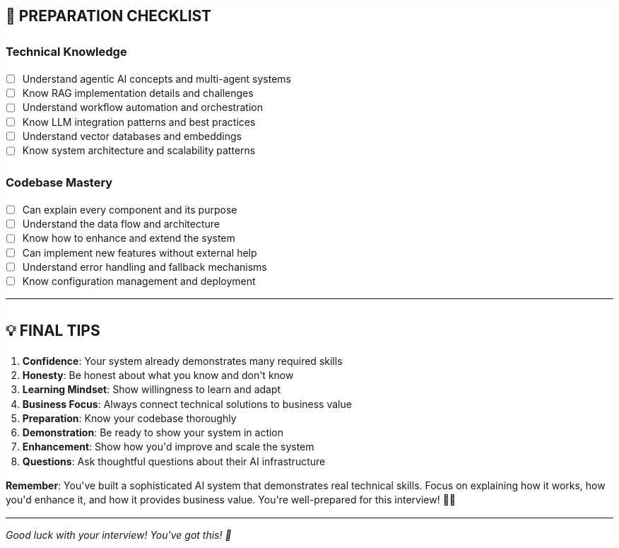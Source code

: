 
## 🚀 **PREPARATION CHECKLIST**

### **Technical Knowledge**
- [ ] Understand agentic AI concepts and multi-agent systems
- [ ] Know RAG implementation details and challenges
- [ ] Understand workflow automation and orchestration
- [ ] Know LLM integration patterns and best practices
- [ ] Understand vector databases and embeddings
- [ ] Know system architecture and scalability patterns

### **Codebase Mastery**
- [ ] Can explain every component and its purpose
- [ ] Understand the data flow and architecture
- [ ] Know how to enhance and extend the system
- [ ] Can implement new features without external help
- [ ] Understand error handling and fallback mechanisms
- [ ] Know configuration management and deployment

---

## 💡 **FINAL TIPS**

1. **Confidence**: Your system already demonstrates many required skills
2. **Honesty**: Be honest about what you know and don't know
3. **Learning Mindset**: Show willingness to learn and adapt
4. **Business Focus**: Always connect technical solutions to business value
5. **Preparation**: Know your codebase thoroughly
6. **Demonstration**: Be ready to show your system in action
7. **Enhancement**: Show how you'd improve and scale the system
8. **Questions**: Ask thoughtful questions about their AI infrastructure

**Remember**: You've built a sophisticated AI system that demonstrates real technical skills. Focus on explaining how it works, how you'd enhance it, and how it provides business value. You're well-prepared for this interview! 🎯✨

---

*Good luck with your interview! You've got this! 🚀*
